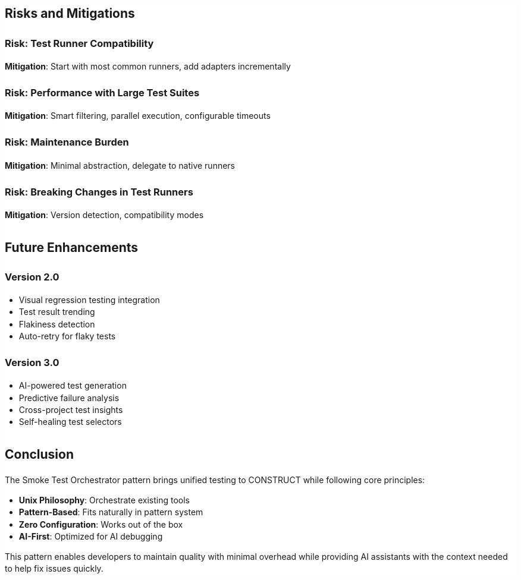 ## Risks and Mitigations

### Risk: Test Runner Compatibility
**Mitigation**: Start with most common runners, add adapters incrementally

### Risk: Performance with Large Test Suites
**Mitigation**: Smart filtering, parallel execution, configurable timeouts

### Risk: Maintenance Burden
**Mitigation**: Minimal abstraction, delegate to native runners

### Risk: Breaking Changes in Test Runners
**Mitigation**: Version detection, compatibility modes

## Future Enhancements

### Version 2.0
- Visual regression testing integration
- Test result trending
- Flakiness detection
- Auto-retry for flaky tests

### Version 3.0
- AI-powered test generation
- Predictive failure analysis
- Cross-project test insights
- Self-healing test selectors

## Conclusion

The Smoke Test Orchestrator pattern brings unified testing to CONSTRUCT while following core principles:
- **Unix Philosophy**: Orchestrate existing tools
- **Pattern-Based**: Fits naturally in pattern system
- **Zero Configuration**: Works out of the box
- **AI-First**: Optimized for AI debugging

This pattern enables developers to maintain quality with minimal overhead while providing AI assistants with the context needed to help fix issues quickly.